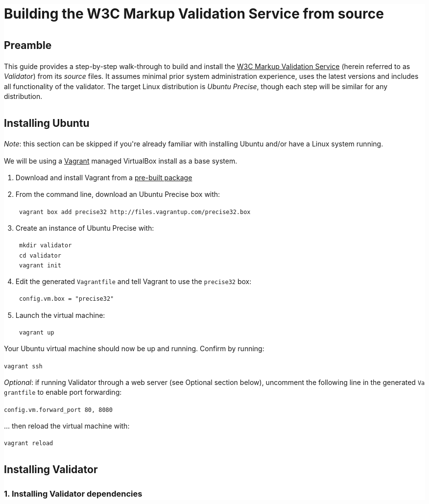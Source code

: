 # Building the W3C Markup Validation Service from source

## Preamble

This guide provides a step-by-step walk-through to build and install the [W3C
Markup Validation Service][home] (herein referred to as *Validator*) from its
*source* files. It assumes minimal prior system administration experience, uses
the latest versions and includes all functionality of the validator. The target
Linux distribution is *Ubuntu Precise*, though each step will be similar for any
distribution.

## Installing Ubuntu

*Note*: this section can be skipped if you're already familiar with installing
Ubuntu and/or have a Linux system running.

We will be using a [Vagrant][] managed VirtualBox install as a base system.

1. Download and install Vagrant from a [pre-built package][vagrantdl]
2. From the command line, download an Ubuntu Precise box with:

        vagrant box add precise32 http://files.vagrantup.com/precise32.box

3. Create an instance of Ubuntu Precise with:

        mkdir validator
        cd validator
        vagrant init

4. Edit the generated `Vagrantfile` and tell Vagrant to use the `precise32` box:

        config.vm.box = "precise32"

5. Launch the virtual machine:

        vagrant up

Your Ubuntu virtual machine should now be up and running. Confirm by running:

    vagrant ssh

*Optional*: if running Validator through a web server (see Optional section
below), uncomment the following line in the generated `Vagrantfile` to enable
port forwarding:

    config.vm.forward_port 80, 8080

... then reload the virtual machine with:

    vagrant reload

## Installing Validator

### 1. Installing Validator dependencies


  [cc]: http://creativecommons.org/licenses/by/3.0/
  [home]: http://validator.w3.org/
  [OpenSP]: http://sourceforge.net/projects/openjade/
  [vagrant]: http://vagrantup.com/
  [vagrantdl]: http://downloads.vagrantup.com/tags/v1.0.3
  [validator.nu]: http://about.validator.nu/
  [localhost]: http://localhost/w3c-validator/
  [localhost8080]: http://localhost:8080/w3c-validator/
  [official]: http://validator.w3.org/docs/install.html